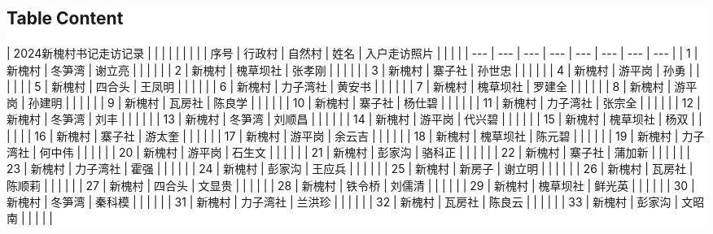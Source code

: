 ## Table Content

| 2024新槐村书记走访记录 |  |  |  |  |  |  |  |
| 序号 | 行政村 | 自然村 | 姓名 | 入户走访照片 |  |  |  |
| --- | --- | --- | --- | --- | --- | --- | --- |
| 1 | 新槐村 | 冬笋湾 | 谢立亮 |  |  |  |  |
| 2 | 新槐村 | 槐草坝社 | 张孝刚 |  |  |  |  |
| 3 | 新槐村 | 寨子社 | 孙世忠 |  |  |  |  |
| 4 | 新槐村 | 游平岗 | 孙勇 |  |  |  |  |
| 5 | 新槐村 | 四合头 | 王凤明 |  |  |  |  |
| 6 | 新槐村 | 力子湾社 | 黄安书 |  |  |  |  |
| 7 | 新槐村 | 槐草坝社 | 罗建全 |  |  |  |  |
| 8 | 新槐村 | 游平岗 | 孙建明 |  |  |  |  |
| 9 | 新槐村 | 瓦房社 | 陈良学 |  |  |  |  |
| 10 | 新槐村 | 寨子社 | 杨仕碧 |  |  |  |  |
| 11 | 新槐村 | 力子湾社 | 张宗全 |  |  |  |  |
| 12 | 新槐村 | 冬笋湾 | 刘丰 |  |  |  |  |
| 13 | 新槐村 | 冬笋湾 | 刘顺昌 |  |  |  |  |
| 14 | 新槐村 | 游平岗 | 代兴碧 |  |  |  |  |
| 15 | 新槐村 | 槐草坝社 | 杨双 |  |  |  |  |
| 16 | 新槐村 | 寨子社 | 游太奎 |  |  |  |  |
| 17 | 新槐村 | 游平岗 | 余云吉 |  |  |  |  |
| 18 | 新槐村 | 槐草坝社 | 陈元碧 |  |  |  |  |
| 19 | 新槐村 | 力子湾社 | 何中伟 |  |  |  |  |
| 20 | 新槐村 | 游平岗 | 石生文 |  |  |  |  |
| 21 | 新槐村 | 彭家沟 | 骆科正 |  |  |  |  |
| 22 | 新槐村 | 寨子社 | 蒲加新 |  |  |  |  |
| 23 | 新槐村 | 力子湾社 | 霍强 |  |  |  |  |
| 24 | 新槐村 | 彭家沟 | 王应兵 |  |  |  |  |
| 25 | 新槐村 | 新房子 | 谢立明 |  |  |  |  |
| 26 | 新槐村 | 瓦房社 | 陈顺莉 |  |  |  |  |
| 27 | 新槐村 | 四合头 | 文显贵 |  |  |  |  |
| 28 | 新槐村 | 铁令桥 | 刘儒清 |  |  |  |  |
| 29 | 新槐村 | 槐草坝社 | 鲜光英 |  |  |  |  |
| 30 | 新槐村 | 冬笋湾 | 秦科模 |  |  |  |  |
| 31 | 新槐村 | 力子湾社 | 兰洪珍 |  |  |  |  |
| 32 | 新槐村 | 瓦房社 | 陈良云 |  |  |  |  |
| 33 | 新槐村 | 彭家沟 | 文昭南 |  |  |  |  |